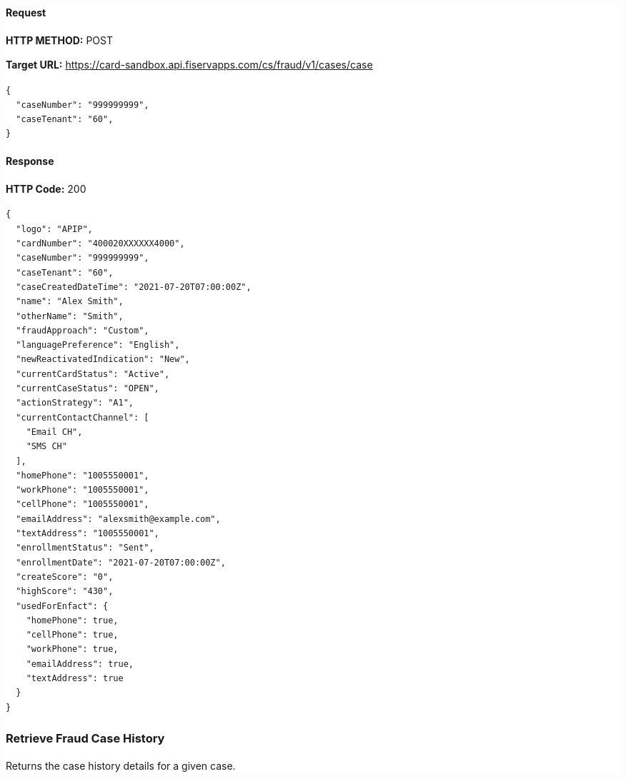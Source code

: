 #### Request
**HTTP METHOD:** POST

**Target URL:** https://card-sandbox.api.fiservapps.com/cs/fraud/v1/cases/case

``` 
{
  "caseNumber": "999999999",
  "caseTenant": "60",
}
``` 
#### Response
**HTTP Code:** 200

``` 
{
  "logo": "APIP",
  "cardNumber": "400020XXXXXX4000",
  "caseNumber": "999999999",
  "caseTenant": "60",
  "caseCreatedDateTime": "2021-07-20T07:00:00Z",
  "name": "Alex Smith",
  "otherName": "Smith",
  "fraudApproach": "Custom",
  "languagePreference": "English",
  "newReactivatedIndication": "New",
  "currentCardStatus": "Active",
  "currentCaseStatus": "OPEN",
  "actionStrategy": "A1",
  "currentContactChannel": [
    "Email CH",
    "SMS CH"
  ],
  "homePhone": "1005550001",
  "workPhone": "1005550001",
  "cellPhone": "1005550001",
  "emailAddress": "alexsmith@example.com",
  "textAddress": "1005550001",
  "enrollmentStatus": "Sent",
  "enrollmentDate": "2021-07-20T07:00:00Z",
  "createScore": "0",
  "highScore": "430",
  "usedForEnfact": {
    "homePhone": true,
    "cellPhone": true,
    "workPhone": true,
    "emailAddress": true,
    "textAddress": true
  }
}
``` 
### Retrieve Fraud Case History
Returns the case history details for a given case.

